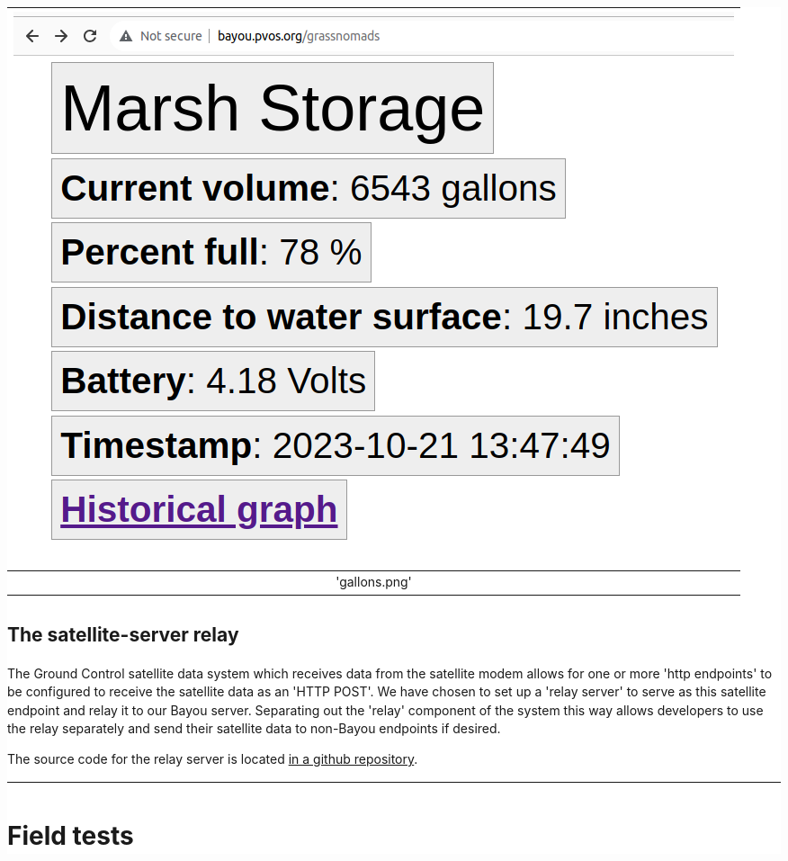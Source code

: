  | ![](/img/ojofeliz/gallons.png) | 
|:--:|
| 'gallons.png' |

## The satellite-server relay

The Ground Control satellite data system which receives data from the satellite modem allows for one or more 'http endpoints' to be configured to receive the satellite data as an 'HTTP POST'.  We have chosen to set up a 'relay server' to serve as this satellite endpoint and relay it to our Bayou server.  Separating out the 'relay' component of the system this way allows developers to use the relay separately and send their satellite data to non-Bayou endpoints if desired.

The source code for the relay server is located [in a github repository](https://github.com/edgecollective/iridium-bayou-relay).


---

# <a name="field"></a> Field tests

